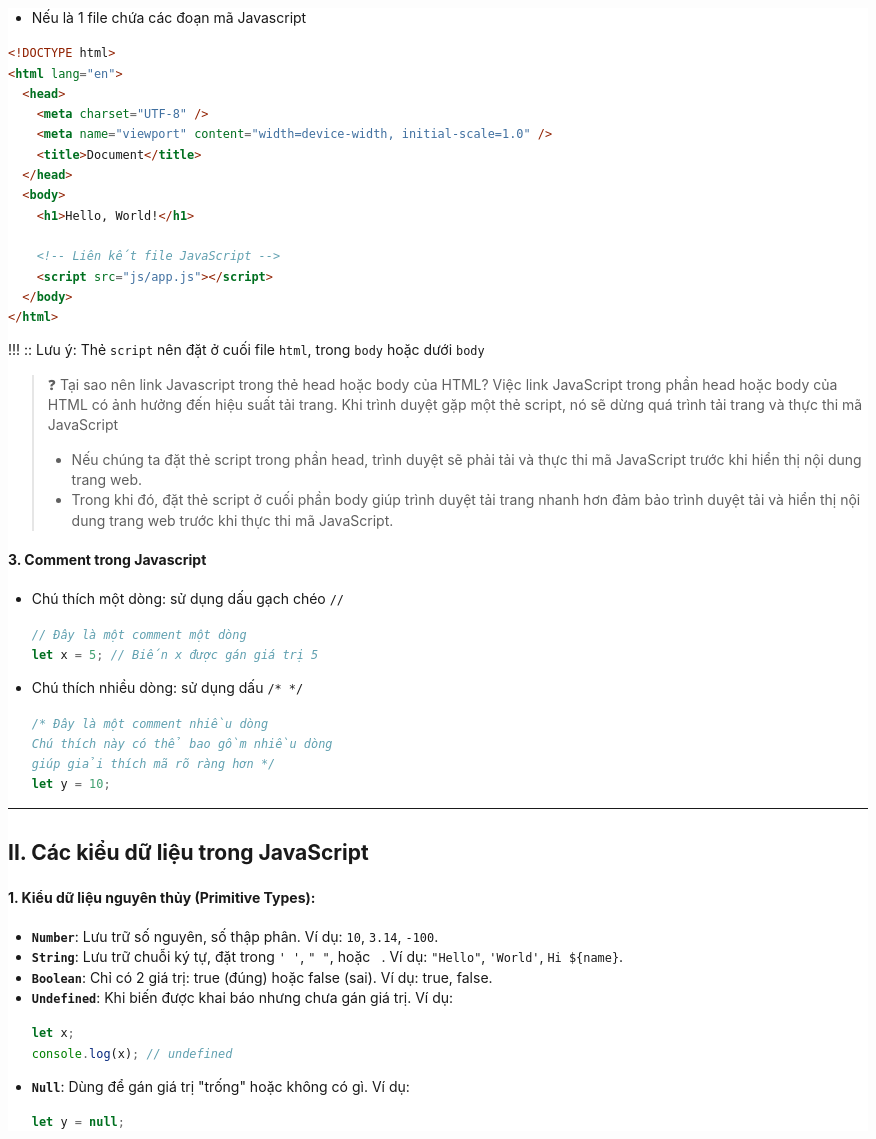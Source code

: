 
- Nếu là 1 file chứa các đoạn mã Javascript

```html
<!DOCTYPE html>
<html lang="en">
  <head>
    <meta charset="UTF-8" />
    <meta name="viewport" content="width=device-width, initial-scale=1.0" />
    <title>Document</title>
  </head>
  <body>
    <h1>Hello, World!</h1>

    <!-- Liên kết file JavaScript -->
    <script src="js/app.js"></script>
  </body>
</html>
```

!!! :: Lưu ý: Thẻ `script` nên đặt ở cuối file `html`, trong `body` hoặc dưới `body`

> ❓ Tại sao nên link Javascript trong thẻ head hoặc body của HTML?
> Việc link JavaScript trong phần head hoặc body của HTML có ảnh hưởng đến hiệu suất tải trang. Khi trình duyệt gặp một thẻ script, nó sẽ dừng quá trình tải trang và thực thi mã JavaScript
>
> - Nếu chúng ta đặt thẻ script trong phần head, trình duyệt sẽ phải tải và thực thi mã JavaScript trước khi hiển thị nội dung trang web.
> - Trong khi đó, đặt thẻ script ở cuối phần body giúp trình duyệt tải trang nhanh hơn đảm bảo trình duyệt tải và hiển thị nội dung trang web trước khi thực thi mã JavaScript.

#### 3. Comment trong Javascript

- Chú thích một dòng: sử dụng dấu gạch chéo `//`
  ```javascript
  // Đây là một comment một dòng
  let x = 5; // Biến x được gán giá trị 5
  ```
- Chú thích nhiều dòng: sử dụng dấu `/* */`
  ```javascript
  /* Đây là một comment nhiều dòng
  Chú thích này có thể bao gồm nhiều dòng
  giúp giải thích mã rõ ràng hơn */
  let y = 10;
  ```

---

## **II. Các kiểu dữ liệu trong JavaScript**

#### 1. Kiểu dữ liệu nguyên thủy (Primitive Types):

- **`Number`**: Lưu trữ số nguyên, số thập phân.
  Ví dụ: `10`, `3.14`, `-100`.
- **`String`**: Lưu trữ chuỗi ký tự, đặt trong `' '`, `" "`, hoặc ` `.
  Ví dụ: `"Hello"`, `'World'`, `Hi ${name}`.
- **`Boolean`**: Chỉ có 2 giá trị: true (đúng) hoặc false (sai).
  Ví dụ: true, false.
- **`Undefined`**: Khi biến được khai báo nhưng chưa gán giá trị.
  Ví dụ:
  ```javascript
  let x;
  console.log(x); // undefined
  ```
- **`Null`**: Dùng để gán giá trị "trống" hoặc không có gì.
  Ví dụ:
  ```javascript
  let y = null;
  ```